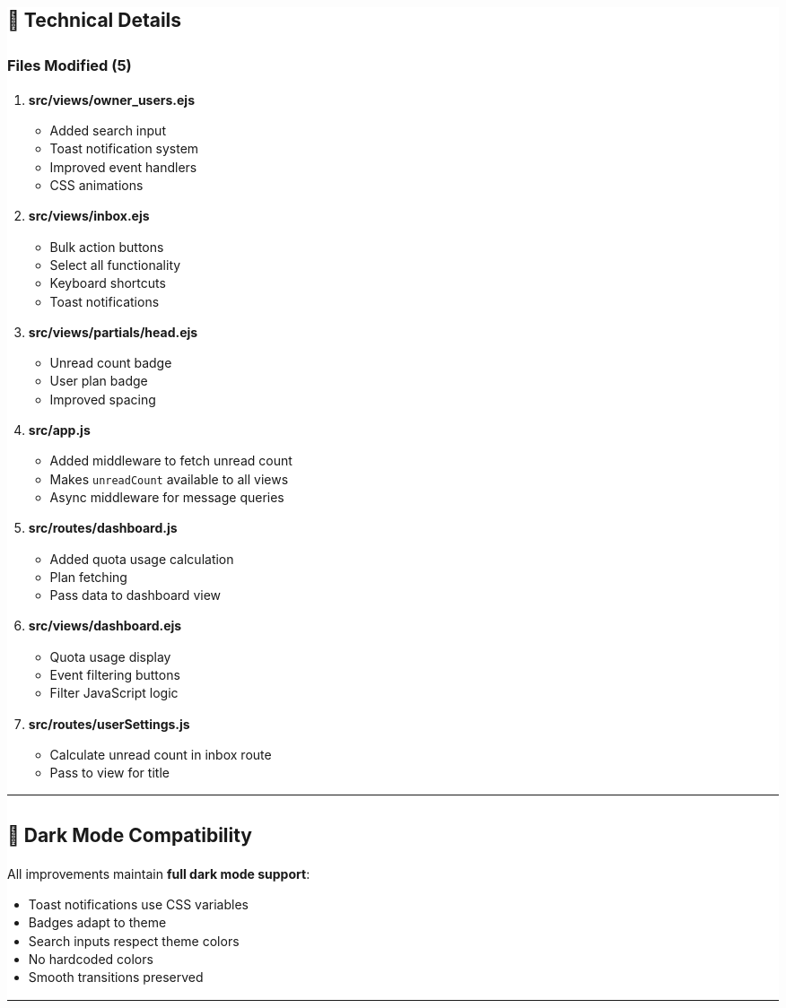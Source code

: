 
## 🔧 Technical Details

### Files Modified (5)

1. **src/views/owner_users.ejs**
   - Added search input
   - Toast notification system
   - Improved event handlers
   - CSS animations

2. **src/views/inbox.ejs**
   - Bulk action buttons
   - Select all functionality
   - Keyboard shortcuts
   - Toast notifications

3. **src/views/partials/head.ejs**
   - Unread count badge
   - User plan badge
   - Improved spacing

4. **src/app.js**
   - Added middleware to fetch unread count
   - Makes `unreadCount` available to all views
   - Async middleware for message queries

5. **src/routes/dashboard.js**
   - Added quota usage calculation
   - Plan fetching
   - Pass data to dashboard view

6. **src/views/dashboard.ejs**
   - Quota usage display
   - Event filtering buttons
   - Filter JavaScript logic

7. **src/routes/userSettings.js**
   - Calculate unread count in inbox route
   - Pass to view for title

---

## 🎨 Dark Mode Compatibility

All improvements maintain **full dark mode support**:
- Toast notifications use CSS variables
- Badges adapt to theme
- Search inputs respect theme colors
- No hardcoded colors
- Smooth transitions preserved

---
